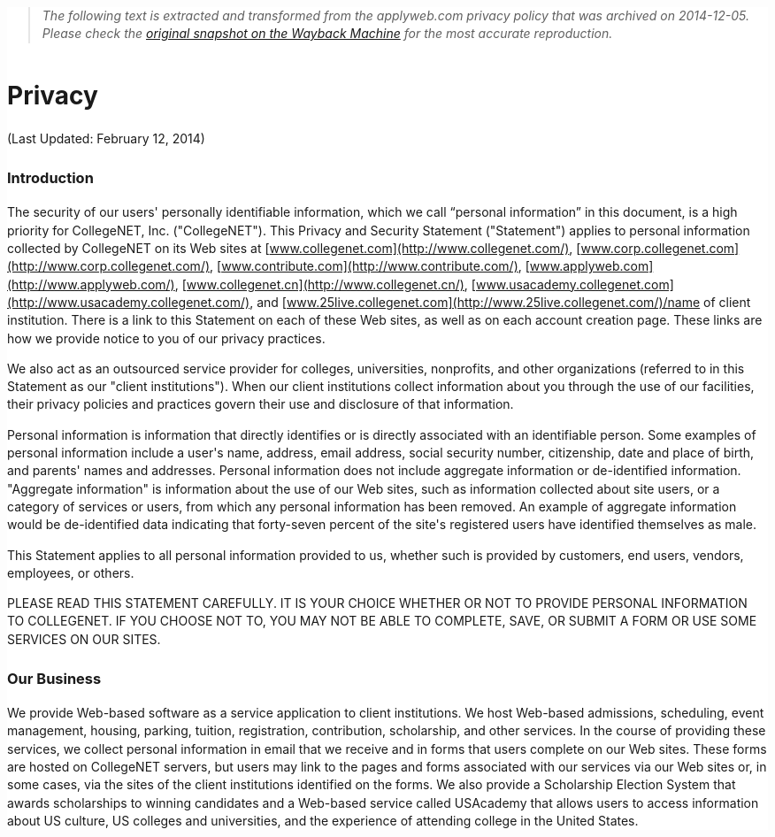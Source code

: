 > *The following text is extracted and transformed from the applyweb.com privacy policy that was archived on 2014-12-05. Please check the [original snapshot on the Wayback Machine](https://web.archive.org/web/20141205234338id_/http%3A//corp.collegenet.com/privacy.html) for the most accurate reproduction.*

# Privacy

(Last Updated: February 12, 2014)

### Introduction

The security of our users' personally identifiable information, which we call “personal information” in this document, is a high priority for CollegeNET, Inc. ("CollegeNET"). This Privacy and Security Statement ("Statement") applies to personal information collected by CollegeNET on its Web sites at [www.collegenet.com](http://www.collegenet.com/), [www.corp.collegenet.com](http://www.corp.collegenet.com/), [www.contribute.com](http://www.contribute.com/), [www.applyweb.com](http://www.applyweb.com/), [www.collegenet.cn](http://www.collegenet.cn/), [www.usacademy.collegenet.com](http://www.usacademy.collegenet.com/), and [www.25live.collegenet.com](http://www.25live.collegenet.com/)/name of client institution. There is a link to this Statement on each of these Web sites, as well as on each account creation page. These links are how we provide notice to you of our privacy practices.

We also act as an outsourced service provider for colleges, universities, nonprofits, and other organizations (referred to in this Statement as our "client institutions"). When our client institutions collect information about you through the use of our facilities, their privacy policies and practices govern their use and disclosure of that information.

Personal information is information that directly identifies or is directly associated with an identifiable person. Some examples of personal information include a user's name, address, email address, social security number, citizenship, date and place of birth, and parents' names and addresses. Personal information does not include aggregate information or de-identified information. "Aggregate information" is information about the use of our Web sites, such as information collected about site users, or a category of services or users, from which any personal information has been removed. An example of aggregate information would be de-identified data indicating that forty-seven percent of the site's registered users have identified themselves as male.

This Statement applies to all personal information provided to us, whether such is provided by customers, end users, vendors, employees, or others.

PLEASE READ THIS STATEMENT CAREFULLY. IT IS YOUR CHOICE WHETHER OR NOT TO PROVIDE PERSONAL INFORMATION TO COLLEGENET. IF YOU CHOOSE NOT TO, YOU MAY NOT BE ABLE TO COMPLETE, SAVE, OR SUBMIT A FORM OR USE SOME SERVICES ON OUR SITES. 

### Our Business

We provide Web-based software as a service application to client institutions. We host Web-based admissions, scheduling, event management, housing, parking, tuition, registration, contribution, scholarship, and other services. In the course of providing these services, we collect personal information in email that we receive and in forms that users complete on our Web sites. These forms are hosted on CollegeNET servers, but users may link to the pages and forms associated with our services via our Web sites or, in some cases, via the sites of the client institutions identified on the forms. We also provide a Scholarship Election System that awards scholarships to winning candidates and a Web-based service called USAcademy that allows users to access information about US culture, US colleges and universities, and the experience of attending college in the United States.
